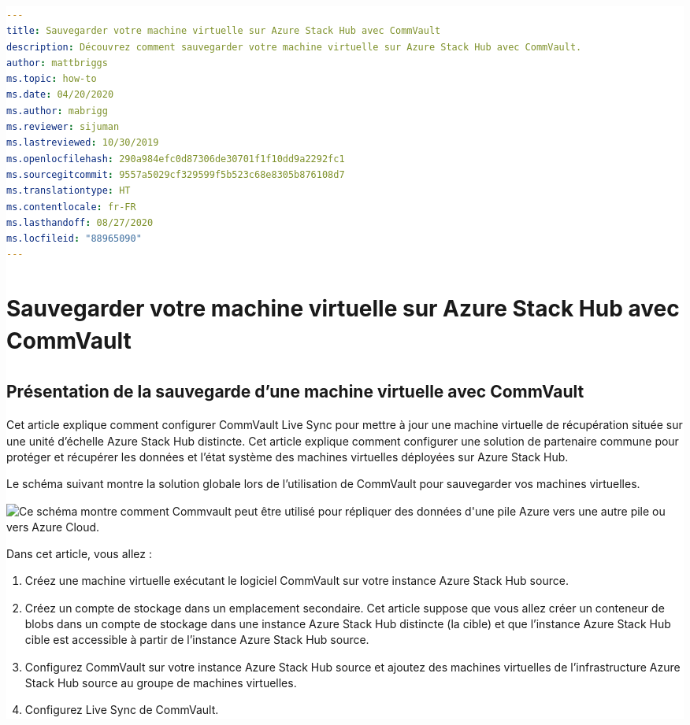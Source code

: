 ```yaml
---
title: Sauvegarder votre machine virtuelle sur Azure Stack Hub avec CommVault
description: Découvrez comment sauvegarder votre machine virtuelle sur Azure Stack Hub avec CommVault.
author: mattbriggs
ms.topic: how-to
ms.date: 04/20/2020
ms.author: mabrigg
ms.reviewer: sijuman
ms.lastreviewed: 10/30/2019
ms.openlocfilehash: 290a984efc0d87306de30701f1f10dd9a2292fc1
ms.sourcegitcommit: 9557a5029cf329599f5b523c68e8305b876108d7
ms.translationtype: HT
ms.contentlocale: fr-FR
ms.lasthandoff: 08/27/2020
ms.locfileid: "88965090"
---
```

# <a name="back-up-your-vm-on-azure-stack-hub-with-commvault"></a>Sauvegarder votre machine virtuelle sur Azure Stack Hub avec CommVault

## <a name="overview-of-backing-up-a-vm-with-commvault"></a>Présentation de la sauvegarde d’une machine virtuelle avec CommVault

Cet article explique comment configurer CommVault Live Sync pour mettre à jour une machine virtuelle de récupération située sur une unité d’échelle Azure Stack Hub distincte. Cet article explique comment configurer une solution de partenaire commune pour protéger et récupérer les données et l’état système des machines virtuelles déployées sur Azure Stack Hub.

Le schéma suivant montre la solution globale lors de l’utilisation de CommVault pour sauvegarder vos machines virtuelles.

![Ce schéma montre comment Commvault peut être utilisé pour répliquer des données d'une pile Azure vers une autre pile ou vers Azure Cloud.](./media/azure-stack-network-howto-backup-commvault/bcdr-commvault-overall-arc.png)

Dans cet article, vous allez :

1. Créez une machine virtuelle exécutant le logiciel CommVault sur votre instance Azure Stack Hub source.

2. Créez un compte de stockage dans un emplacement secondaire. Cet article suppose que vous allez créer un conteneur de blobs dans un compte de stockage dans une instance Azure Stack Hub distincte (la cible) et que l’instance Azure Stack Hub cible est accessible à partir de l’instance Azure Stack Hub source.

3. Configurez CommVault sur votre instance Azure Stack Hub source et ajoutez des machines virtuelles de l’infrastructure Azure Stack Hub source au groupe de machines virtuelles.

4. Configurez Live Sync de CommVault.
